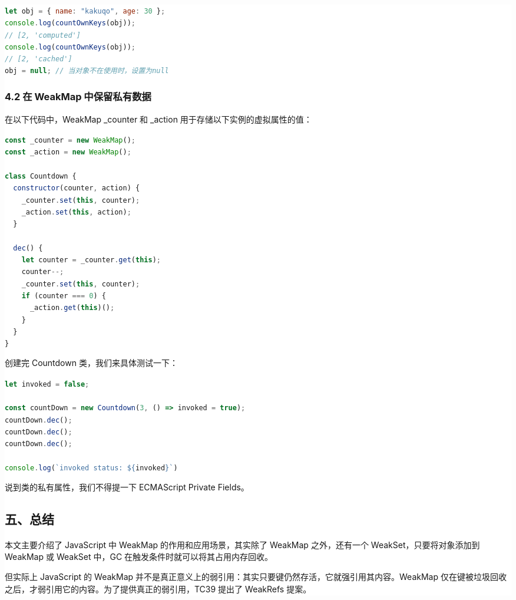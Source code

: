 ```js
let obj = { name: "kakuqo", age: 30 };
console.log(countOwnKeys(obj));
// [2, 'computed']
console.log(countOwnKeys(obj));
// [2, 'cached']
obj = null; // 当对象不在使用时，设置为null
```

### 4.2 在 WeakMap 中保留私有数据

在以下代码中，WeakMap _counter 和 _action 用于存储以下实例的虚拟属性的值：

```js
const _counter = new WeakMap();
const _action = new WeakMap();

class Countdown {
  constructor(counter, action) {
    _counter.set(this, counter);
    _action.set(this, action);
  }
  
  dec() {
    let counter = _counter.get(this);
    counter--;
    _counter.set(this, counter);
    if (counter === 0) {
      _action.get(this)();
    }
  }
}
```

创建完 Countdown 类，我们来具体测试一下：

```js
let invoked = false;

const countDown = new Countdown(3, () => invoked = true);
countDown.dec();
countDown.dec();
countDown.dec();

console.log(`invoked status: ${invoked}`)
```
说到类的私有属性，我们不得提一下 ECMAScript Private Fields。

## 五、总结

本文主要介绍了 JavaScript 中 WeakMap 的作用和应用场景，其实除了 WeakMap 之外，还有一个 WeakSet，只要将对象添加到 WeakMap 或 WeakSet 中，GC 在触发条件时就可以将其占用内存回收。

但实际上 JavaScript 的 WeakMap 并不是真正意义上的弱引用：其实只要键仍然存活，它就强引用其内容。WeakMap 仅在键被垃圾回收之后，才弱引用它的内容。为了提供真正的弱引用，TC39 提出了 WeakRefs 提案。
